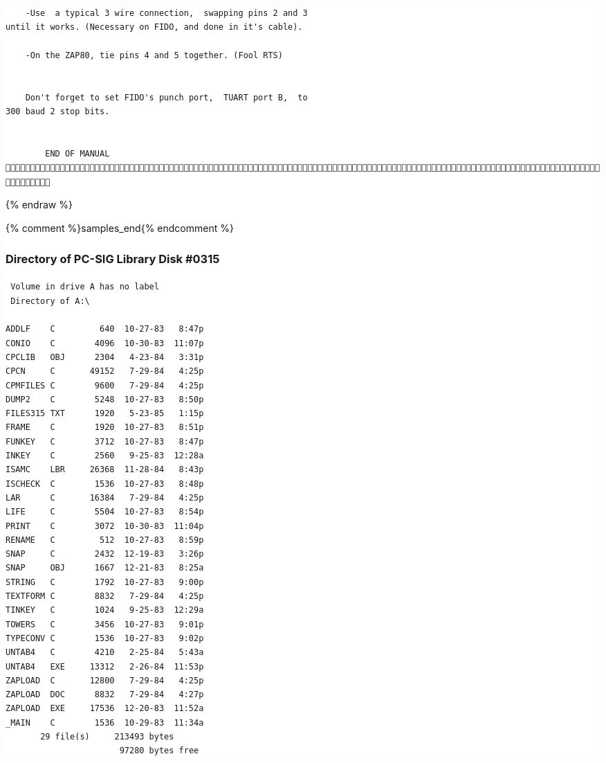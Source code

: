 ```
	-Use  a typical 3 wire connection,  swapping pins 2 and 3 
until it works. (Necessary on FIDO, and done in it's cable).

	-On the ZAP80, tie pins 4 and 5 together. (Fool RTS)


	Don't forget to set FIDO's punch port,  TUART port B,  to 
300 baud 2 stop bits.


		END OF MANUAL

```
{% endraw %}

{% comment %}samples_end{% endcomment %}

### Directory of PC-SIG Library Disk #0315

     Volume in drive A has no label
     Directory of A:\

    ADDLF    C         640  10-27-83   8:47p
    CONIO    C        4096  10-30-83  11:07p
    CPCLIB   OBJ      2304   4-23-84   3:31p
    CPCN     C       49152   7-29-84   4:25p
    CPMFILES C        9600   7-29-84   4:25p
    DUMP2    C        5248  10-27-83   8:50p
    FILES315 TXT      1920   5-23-85   1:15p
    FRAME    C        1920  10-27-83   8:51p
    FUNKEY   C        3712  10-27-83   8:47p
    INKEY    C        2560   9-25-83  12:28a
    ISAMC    LBR     26368  11-28-84   8:43p
    ISCHECK  C        1536  10-27-83   8:48p
    LAR      C       16384   7-29-84   4:25p
    LIFE     C        5504  10-27-83   8:54p
    PRINT    C        3072  10-30-83  11:04p
    RENAME   C         512  10-27-83   8:59p
    SNAP     C        2432  12-19-83   3:26p
    SNAP     OBJ      1667  12-21-83   8:25a
    STRING   C        1792  10-27-83   9:00p
    TEXTFORM C        8832   7-29-84   4:25p
    TINKEY   C        1024   9-25-83  12:29a
    TOWERS   C        3456  10-27-83   9:01p
    TYPECONV C        1536  10-27-83   9:02p
    UNTAB4   C        4210   2-25-84   5:43a
    UNTAB4   EXE     13312   2-26-84  11:53p
    ZAPLOAD  C       12800   7-29-84   4:25p
    ZAPLOAD  DOC      8832   7-29-84   4:27p
    ZAPLOAD  EXE     17536  12-20-83  11:52a
    _MAIN    C        1536  10-29-83  11:34a
           29 file(s)     213493 bytes
                           97280 bytes free
